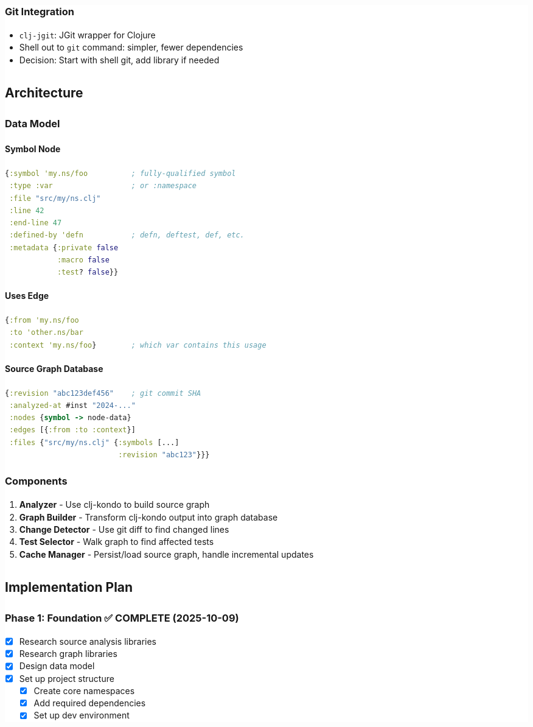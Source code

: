 ### Git Integration
- `clj-jgit`: JGit wrapper for Clojure
- Shell out to `git` command: simpler, fewer dependencies
- Decision: Start with shell git, add library if needed

## Architecture

### Data Model

#### Symbol Node
```clojure
{:symbol 'my.ns/foo          ; fully-qualified symbol
 :type :var                  ; or :namespace
 :file "src/my/ns.clj"
 :line 42
 :end-line 47
 :defined-by 'defn           ; defn, deftest, def, etc.
 :metadata {:private false
            :macro false
            :test? false}}
```

#### Uses Edge
```clojure
{:from 'my.ns/foo
 :to 'other.ns/bar
 :context 'my.ns/foo}        ; which var contains this usage
```

#### Source Graph Database
```clojure
{:revision "abc123def456"    ; git commit SHA
 :analyzed-at #inst "2024-..."
 :nodes {symbol -> node-data}
 :edges [{:from :to :context}]
 :files {"src/my/ns.clj" {:symbols [...]
                          :revision "abc123"}}}
```

### Components

1. **Analyzer** - Use clj-kondo to build source graph
2. **Graph Builder** - Transform clj-kondo output into graph database
3. **Change Detector** - Use git diff to find changed lines
4. **Test Selector** - Walk graph to find affected tests
5. **Cache Manager** - Persist/load source graph, handle incremental updates

## Implementation Plan

### Phase 1: Foundation ✅ COMPLETE (2025-10-09)
- [x] Research source analysis libraries
- [x] Research graph libraries
- [x] Design data model
- [x] Set up project structure
  - [x] Create core namespaces
  - [x] Add required dependencies
  - [x] Set up dev environment
